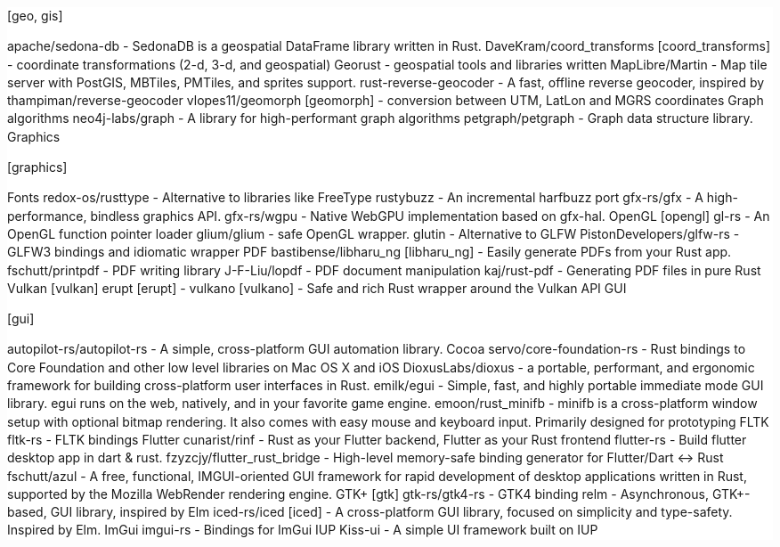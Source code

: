 [geo, gis]

apache/sedona-db - SedonaDB is a geospatial DataFrame library written in Rust.
DaveKram/coord_transforms [coord_transforms] - coordinate transformations (2-d, 3-d, and geospatial)
Georust - geospatial tools and libraries written
MapLibre/Martin - Map tile server with PostGIS, MBTiles, PMTiles, and sprites support. 
rust-reverse-geocoder - A fast, offline reverse geocoder, inspired by thampiman/reverse-geocoder
vlopes11/geomorph [geomorph] - conversion between UTM, LatLon and MGRS coordinates
Graph algorithms
neo4j-labs/graph - A library for high-performant graph algorithms 
petgraph/petgraph - Graph data structure library. 
Graphics

[graphics]

Fonts
redox-os/rusttype - Alternative to libraries like FreeType
rustybuzz - An incremental harfbuzz port
gfx-rs/gfx - A high-performance, bindless graphics API.
gfx-rs/wgpu - Native WebGPU implementation based on gfx-hal. 
OpenGL [opengl]
gl-rs - An OpenGL function pointer loader
glium/glium - safe OpenGL wrapper.
glutin - Alternative to GLFW
PistonDevelopers/glfw-rs - GLFW3 bindings and idiomatic wrapper
PDF
bastibense/libharu_ng [libharu_ng] - Easily generate PDFs from your Rust app.
fschutt/printpdf - PDF writing library
J-F-Liu/lopdf - PDF document manipulation
kaj/rust-pdf - Generating PDF files in pure Rust
Vulkan [vulkan]
erupt [erupt] - 
vulkano [vulkano] - Safe and rich Rust wrapper around the Vulkan API
GUI

[gui]

autopilot-rs/autopilot-rs - A simple, cross-platform GUI automation library.
Cocoa
servo/core-foundation-rs - Rust bindings to Core Foundation and other low level libraries on Mac OS X and iOS
DioxusLabs/dioxus - a portable, performant, and ergonomic framework for building cross-platform user interfaces in Rust. 
emilk/egui - Simple, fast, and highly portable immediate mode GUI library. egui runs on the web, natively, and in your favorite game engine. 
emoon/rust_minifb - minifb is a cross-platform window setup with optional bitmap rendering. It also comes with easy mouse and keyboard input. Primarily designed for prototyping
FLTK
fltk-rs - FLTK bindings 
Flutter
cunarist/rinf - Rust as your Flutter backend, Flutter as your Rust frontend 
flutter-rs - Build flutter desktop app in dart & rust.
fzyzcjy/flutter_rust_bridge - High-level memory-safe binding generator for Flutter/Dart <-> Rust
fschutt/azul - A free, functional, IMGUI-oriented GUI framework for rapid development of desktop applications written in Rust, supported by the Mozilla WebRender rendering engine.
GTK+ [gtk]
gtk-rs/gtk4-rs - GTK4 binding 
relm - Asynchronous, GTK+-based, GUI library, inspired by Elm
iced-rs/iced [iced] - A cross-platform GUI library, focused on simplicity and type-safety. Inspired by Elm.
ImGui
imgui-rs - Bindings for ImGui 
IUP
Kiss-ui - A simple UI framework built on IUP